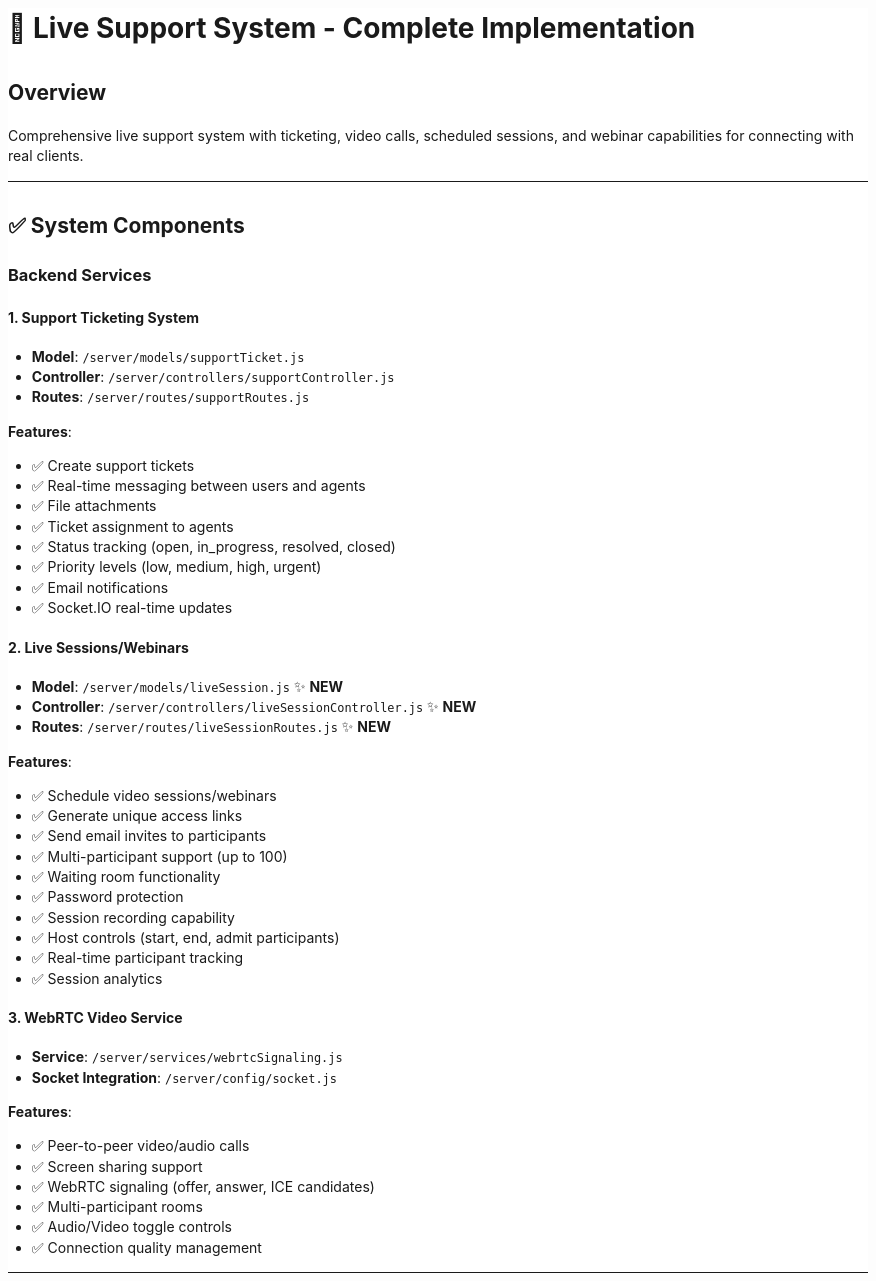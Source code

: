 # 🎥 Live Support System - Complete Implementation

## Overview
Comprehensive live support system with ticketing, video calls, scheduled sessions, and webinar capabilities for connecting with real clients.

---

## ✅ **System Components**

### **Backend Services**

#### 1. **Support Ticketing System**
- **Model**: `/server/models/supportTicket.js`
- **Controller**: `/server/controllers/supportController.js`
- **Routes**: `/server/routes/supportRoutes.js`

**Features**:
- ✅ Create support tickets
- ✅ Real-time messaging between users and agents
- ✅ File attachments
- ✅ Ticket assignment to agents
- ✅ Status tracking (open, in_progress, resolved, closed)
- ✅ Priority levels (low, medium, high, urgent)
- ✅ Email notifications
- ✅ Socket.IO real-time updates

#### 2. **Live Sessions/Webinars**
- **Model**: `/server/models/liveSession.js` ✨ **NEW**
- **Controller**: `/server/controllers/liveSessionController.js` ✨ **NEW**
- **Routes**: `/server/routes/liveSessionRoutes.js` ✨ **NEW**

**Features**:
- ✅ Schedule video sessions/webinars
- ✅ Generate unique access links
- ✅ Send email invites to participants
- ✅ Multi-participant support (up to 100)
- ✅ Waiting room functionality
- ✅ Password protection
- ✅ Session recording capability
- ✅ Host controls (start, end, admit participants)
- ✅ Real-time participant tracking
- ✅ Session analytics

#### 3. **WebRTC Video Service**
- **Service**: `/server/services/webrtcSignaling.js`
- **Socket Integration**: `/server/config/socket.js`

**Features**:
- ✅ Peer-to-peer video/audio calls
- ✅ Screen sharing support
- ✅ WebRTC signaling (offer, answer, ICE candidates)
- ✅ Multi-participant rooms
- ✅ Audio/Video toggle controls
- ✅ Connection quality management

---
